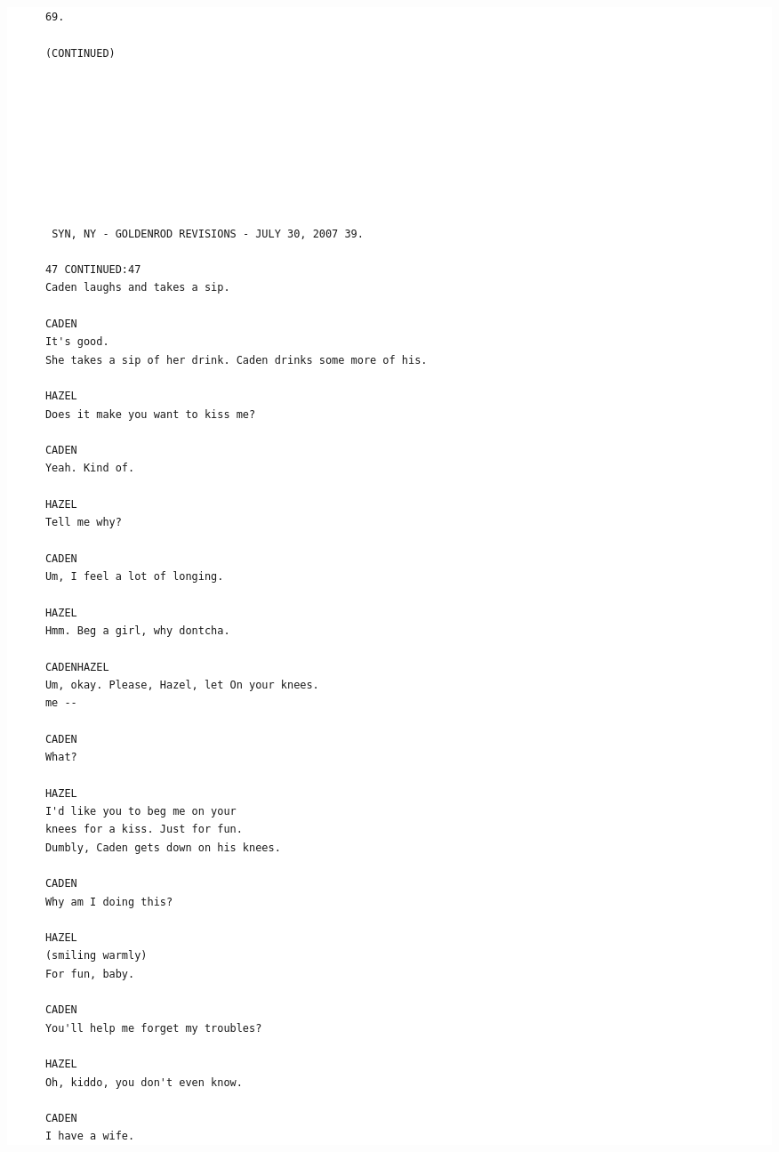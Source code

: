           69.

          (CONTINUED)

          

          

          

          

           SYN, NY - GOLDENROD REVISIONS - JULY 30, 2007 39.

          47 CONTINUED:47
          Caden laughs and takes a sip.

          CADEN
          It's good.
          She takes a sip of her drink. Caden drinks some more of his.

          HAZEL
          Does it make you want to kiss me?

          CADEN
          Yeah. Kind of.

          HAZEL
          Tell me why?

          CADEN
          Um, I feel a lot of longing.

          HAZEL
          Hmm. Beg a girl, why dontcha.

          CADENHAZEL
          Um, okay. Please, Hazel, let On your knees.
          me --

          CADEN
          What?

          HAZEL
          I'd like you to beg me on your
          knees for a kiss. Just for fun.
          Dumbly, Caden gets down on his knees.

          CADEN
          Why am I doing this?

          HAZEL
          (smiling warmly)
          For fun, baby.

          CADEN
          You'll help me forget my troubles?

          HAZEL
          Oh, kiddo, you don't even know.

          CADEN
          I have a wife.
